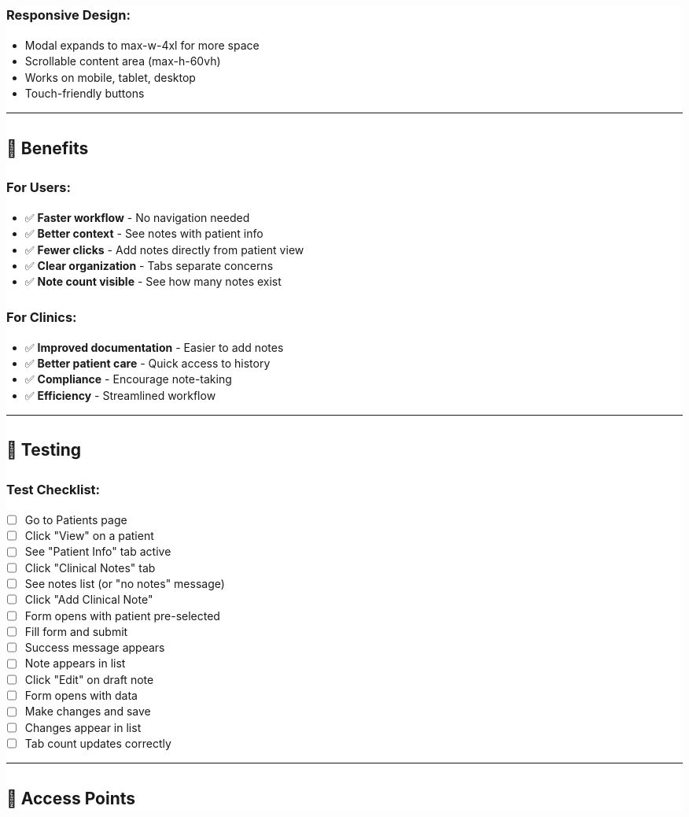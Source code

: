 ### **Responsive Design:**
- Modal expands to max-w-4xl for more space
- Scrollable content area (max-h-60vh)
- Works on mobile, tablet, desktop
- Touch-friendly buttons

---

## 🎯 Benefits

### **For Users:**
- ✅ **Faster workflow** - No navigation needed
- ✅ **Better context** - See notes with patient info
- ✅ **Fewer clicks** - Add notes directly from patient view
- ✅ **Clear organization** - Tabs separate concerns
- ✅ **Note count visible** - See how many notes exist

### **For Clinics:**
- ✅ **Improved documentation** - Easier to add notes
- ✅ **Better patient care** - Quick access to history
- ✅ **Compliance** - Encourage note-taking
- ✅ **Efficiency** - Streamlined workflow

---

## 🧪 Testing

### **Test Checklist:**

- [ ] Go to Patients page
- [ ] Click "View" on a patient
- [ ] See "Patient Info" tab active
- [ ] Click "Clinical Notes" tab
- [ ] See notes list (or "no notes" message)
- [ ] Click "Add Clinical Note"
- [ ] Form opens with patient pre-selected
- [ ] Fill form and submit
- [ ] Success message appears
- [ ] Note appears in list
- [ ] Click "Edit" on draft note
- [ ] Form opens with data
- [ ] Make changes and save
- [ ] Changes appear in list
- [ ] Tab count updates correctly

---

## 📍 Access Points
